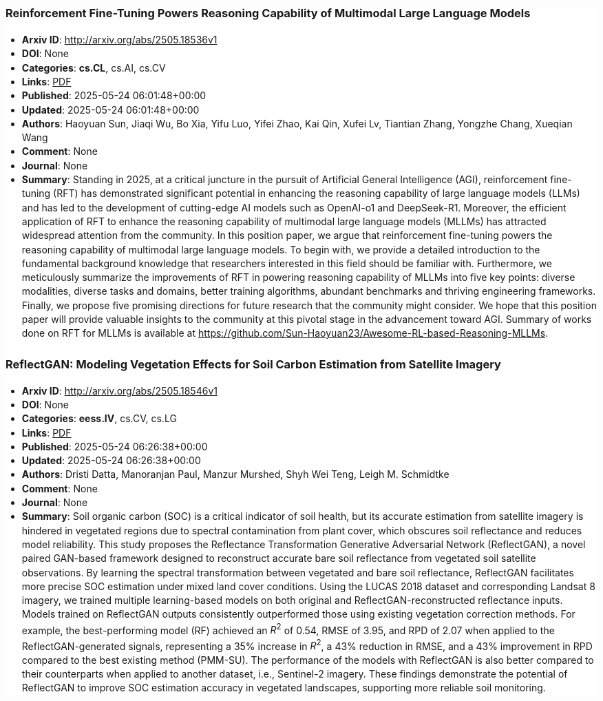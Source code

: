 

### Reinforcement Fine-Tuning Powers Reasoning Capability of Multimodal Large Language Models
- **Arxiv ID**: http://arxiv.org/abs/2505.18536v1
- **DOI**: None
- **Categories**: **cs.CL**, cs.AI, cs.CV
- **Links**: [PDF](http://arxiv.org/pdf/2505.18536v1)
- **Published**: 2025-05-24 06:01:48+00:00
- **Updated**: 2025-05-24 06:01:48+00:00
- **Authors**: Haoyuan Sun, Jiaqi Wu, Bo Xia, Yifu Luo, Yifei Zhao, Kai Qin, Xufei Lv, Tiantian Zhang, Yongzhe Chang, Xueqian Wang
- **Comment**: None
- **Journal**: None
- **Summary**: Standing in 2025, at a critical juncture in the pursuit of Artificial General Intelligence (AGI), reinforcement fine-tuning (RFT) has demonstrated significant potential in enhancing the reasoning capability of large language models (LLMs) and has led to the development of cutting-edge AI models such as OpenAI-o1 and DeepSeek-R1. Moreover, the efficient application of RFT to enhance the reasoning capability of multimodal large language models (MLLMs) has attracted widespread attention from the community. In this position paper, we argue that reinforcement fine-tuning powers the reasoning capability of multimodal large language models. To begin with, we provide a detailed introduction to the fundamental background knowledge that researchers interested in this field should be familiar with. Furthermore, we meticulously summarize the improvements of RFT in powering reasoning capability of MLLMs into five key points: diverse modalities, diverse tasks and domains, better training algorithms, abundant benchmarks and thriving engineering frameworks. Finally, we propose five promising directions for future research that the community might consider. We hope that this position paper will provide valuable insights to the community at this pivotal stage in the advancement toward AGI. Summary of works done on RFT for MLLMs is available at https://github.com/Sun-Haoyuan23/Awesome-RL-based-Reasoning-MLLMs.



### ReflectGAN: Modeling Vegetation Effects for Soil Carbon Estimation from Satellite Imagery
- **Arxiv ID**: http://arxiv.org/abs/2505.18546v1
- **DOI**: None
- **Categories**: **eess.IV**, cs.CV, cs.LG
- **Links**: [PDF](http://arxiv.org/pdf/2505.18546v1)
- **Published**: 2025-05-24 06:26:38+00:00
- **Updated**: 2025-05-24 06:26:38+00:00
- **Authors**: Dristi Datta, Manoranjan Paul, Manzur Murshed, Shyh Wei Teng, Leigh M. Schmidtke
- **Comment**: None
- **Journal**: None
- **Summary**: Soil organic carbon (SOC) is a critical indicator of soil health, but its accurate estimation from satellite imagery is hindered in vegetated regions due to spectral contamination from plant cover, which obscures soil reflectance and reduces model reliability. This study proposes the Reflectance Transformation Generative Adversarial Network (ReflectGAN), a novel paired GAN-based framework designed to reconstruct accurate bare soil reflectance from vegetated soil satellite observations. By learning the spectral transformation between vegetated and bare soil reflectance, ReflectGAN facilitates more precise SOC estimation under mixed land cover conditions. Using the LUCAS 2018 dataset and corresponding Landsat 8 imagery, we trained multiple learning-based models on both original and ReflectGAN-reconstructed reflectance inputs. Models trained on ReflectGAN outputs consistently outperformed those using existing vegetation correction methods. For example, the best-performing model (RF) achieved an $R^2$ of 0.54, RMSE of 3.95, and RPD of 2.07 when applied to the ReflectGAN-generated signals, representing a 35\% increase in $R^2$, a 43\% reduction in RMSE, and a 43\% improvement in RPD compared to the best existing method (PMM-SU). The performance of the models with ReflectGAN is also better compared to their counterparts when applied to another dataset, i.e., Sentinel-2 imagery. These findings demonstrate the potential of ReflectGAN to improve SOC estimation accuracy in vegetated landscapes, supporting more reliable soil monitoring.
